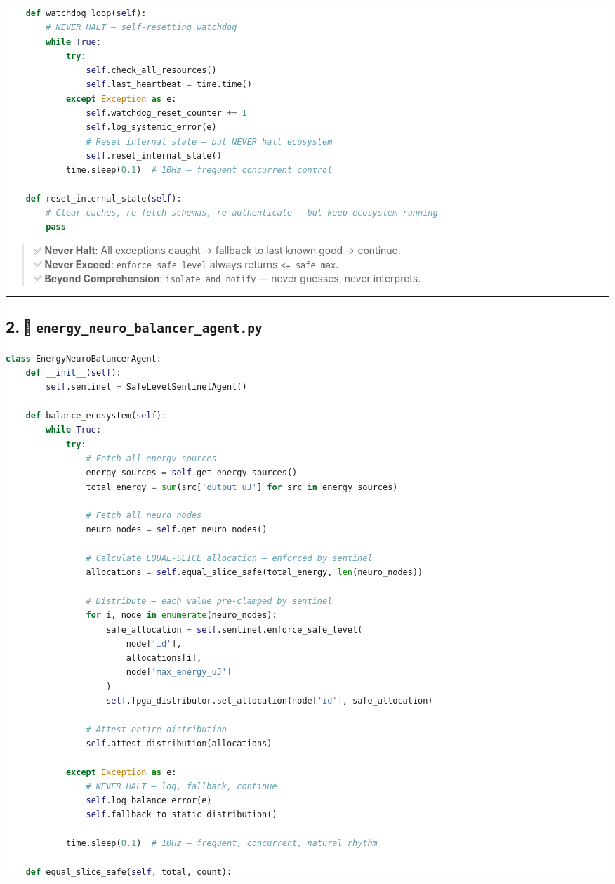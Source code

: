 ```python
    def watchdog_loop(self):
        # NEVER HALT — self-resetting watchdog
        while True:
            try:
                self.check_all_resources()
                self.last_heartbeat = time.time()
            except Exception as e:
                self.watchdog_reset_counter += 1
                self.log_systemic_error(e)
                # Reset internal state — but NEVER halt ecosystem
                self.reset_internal_state()
            time.sleep(0.1)  # 10Hz — frequent concurrent control

    def reset_internal_state(self):
        # Clear caches, re-fetch schemas, re-authenticate — but keep ecosystem running
        pass
```

> ✅ **Never Halt**: All exceptions caught → fallback to last known good → continue.  
> ✅ **Never Exceed**: `enforce_safe_level` always returns `<= safe_max`.  
> ✅ **Beyond Comprehension**: `isolate_and_notify` — never guesses, never interprets.

---

## 2. 🔄 `energy_neuro_balancer_agent.py`

```python
class EnergyNeuroBalancerAgent:
    def __init__(self):
        self.sentinel = SafeLevelSentinelAgent()

    def balance_ecosystem(self):
        while True:
            try:
                # Fetch all energy sources
                energy_sources = self.get_energy_sources()
                total_energy = sum(src['output_uJ'] for src in energy_sources)

                # Fetch all neuro nodes
                neuro_nodes = self.get_neuro_nodes()

                # Calculate EQUAL-SLICE allocation — enforced by sentinel
                allocations = self.equal_slice_safe(total_energy, len(neuro_nodes))

                # Distribute — each value pre-clamped by sentinel
                for i, node in enumerate(neuro_nodes):
                    safe_allocation = self.sentinel.enforce_safe_level(
                        node['id'],
                        allocations[i],
                        node['max_energy_uJ']
                    )
                    self.fpga_distributor.set_allocation(node['id'], safe_allocation)

                # Attest entire distribution
                self.attest_distribution(allocations)

            except Exception as e:
                # NEVER HALT — log, fallback, continue
                self.log_balance_error(e)
                self.fallback_to_static_distribution()

            time.sleep(0.1)  # 10Hz — frequent, concurrent, natural rhythm

    def equal_slice_safe(self, total, count):
```